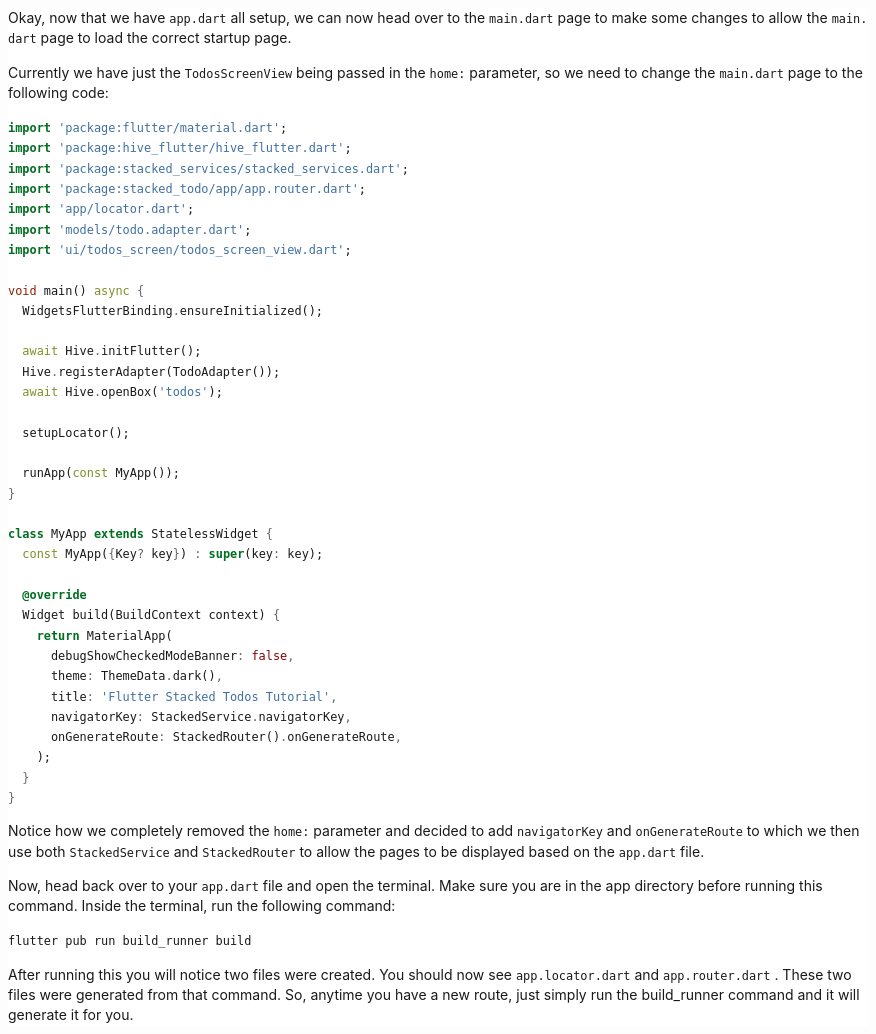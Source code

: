 Okay, now that we have `app.dart` all setup, we can now head over to the `main.dart` page to make some changes to allow the `main.dart` page to load the correct startup page.

Currently we have just the `TodosScreenView` being passed in the `home:` parameter, so we need to change the `main.dart` page to the following code:

```dart
import 'package:flutter/material.dart';
import 'package:hive_flutter/hive_flutter.dart';
import 'package:stacked_services/stacked_services.dart';
import 'package:stacked_todo/app/app.router.dart';
import 'app/locator.dart';
import 'models/todo.adapter.dart';
import 'ui/todos_screen/todos_screen_view.dart';

void main() async {
  WidgetsFlutterBinding.ensureInitialized();

  await Hive.initFlutter();
  Hive.registerAdapter(TodoAdapter());
  await Hive.openBox('todos');

  setupLocator();

  runApp(const MyApp());
}

class MyApp extends StatelessWidget {
  const MyApp({Key? key}) : super(key: key);

  @override
  Widget build(BuildContext context) {
    return MaterialApp(
      debugShowCheckedModeBanner: false,
      theme: ThemeData.dark(),
      title: 'Flutter Stacked Todos Tutorial',
      navigatorKey: StackedService.navigatorKey,
      onGenerateRoute: StackedRouter().onGenerateRoute,
    );
  }
}
```

Notice how we completely removed the `home:` parameter and decided to add `navigatorKey` and `onGenerateRoute` to which we then use both `StackedService` and `StackedRouter` to allow the pages to be displayed based on the `app.dart` file.

Now, head back over to your `app.dart` file and open the terminal. Make sure you are in the app directory before running this command. Inside the terminal, run the following command:

```dart
flutter pub run build_runner build
```

After running this you will notice two files were created. You should now see `app.locator.dart` and `app.router.dart` . These two files were generated from that command. So, anytime you have a new route, just simply run the build_runner command and it will generate it for you.
